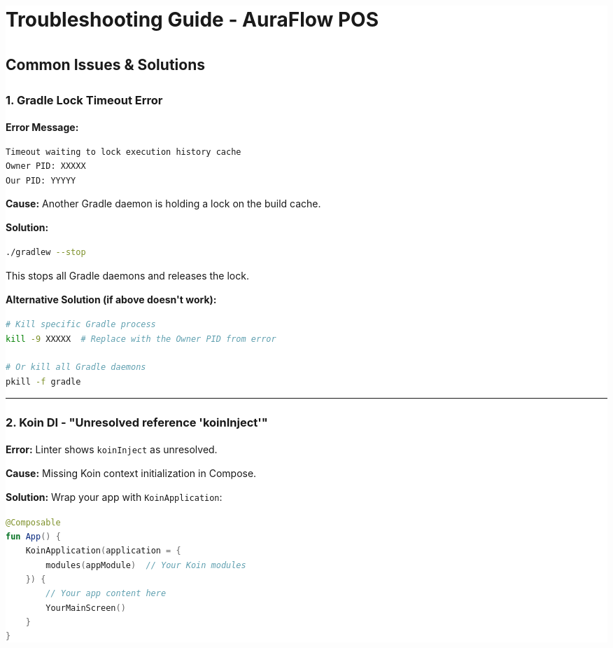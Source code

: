 # Troubleshooting Guide - AuraFlow POS

## Common Issues & Solutions

### 1. Gradle Lock Timeout Error

**Error Message:**

```
Timeout waiting to lock execution history cache
Owner PID: XXXXX
Our PID: YYYYY
```

**Cause:** Another Gradle daemon is holding a lock on the build cache.

**Solution:**

```bash
./gradlew --stop
```

This stops all Gradle daemons and releases the lock.

**Alternative Solution (if above doesn't work):**

```bash
# Kill specific Gradle process
kill -9 XXXXX  # Replace with the Owner PID from error

# Or kill all Gradle daemons
pkill -f gradle
```

---

### 2. Koin DI - "Unresolved reference 'koinInject'"

**Error:** Linter shows `koinInject` as unresolved.

**Cause:** Missing Koin context initialization in Compose.

**Solution:**
Wrap your app with `KoinApplication`:

```kotlin
@Composable
fun App() {
    KoinApplication(application = {
        modules(appModule)  // Your Koin modules
    }) {
        // Your app content here
        YourMainScreen()
    }
}
```
